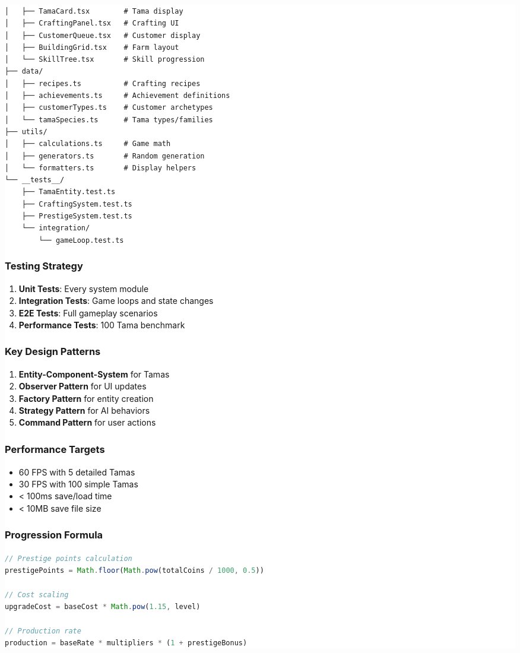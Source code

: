 ```
│   ├── TamaCard.tsx        # Tama display
│   ├── CraftingPanel.tsx   # Crafting UI
│   ├── CustomerQueue.tsx   # Customer display
│   ├── BuildingGrid.tsx    # Farm layout
│   └── SkillTree.tsx       # Skill progression
├── data/
│   ├── recipes.ts          # Crafting recipes
│   ├── achievements.ts     # Achievement definitions
│   ├── customerTypes.ts    # Customer archetypes
│   └── tamaSpecies.ts      # Tama types/families
├── utils/
│   ├── calculations.ts     # Game math
│   ├── generators.ts       # Random generation
│   └── formatters.ts       # Display helpers
└── __tests__/
    ├── TamaEntity.test.ts
    ├── CraftingSystem.test.ts
    ├── PrestigeSystem.test.ts
    └── integration/
        └── gameLoop.test.ts
```

### Testing Strategy
1. **Unit Tests**: Every system module
2. **Integration Tests**: Game loops and state changes
3. **E2E Tests**: Full gameplay scenarios
4. **Performance Tests**: 100 Tama benchmark

### Key Design Patterns
1. **Entity-Component-System** for Tamas
2. **Observer Pattern** for UI updates
3. **Factory Pattern** for entity creation
4. **Strategy Pattern** for AI behaviors
5. **Command Pattern** for user actions

### Performance Targets
- 60 FPS with 5 detailed Tamas
- 30 FPS with 100 simple Tamas
- < 100ms save/load time
- < 10MB save file size

### Progression Formula
```typescript
// Prestige points calculation
prestigePoints = Math.floor(Math.pow(totalCoins / 1000, 0.5))

// Cost scaling
upgradeCost = baseCost * Math.pow(1.15, level)

// Production rate
production = baseRate * multipliers * (1 + prestigeBonus)
```
